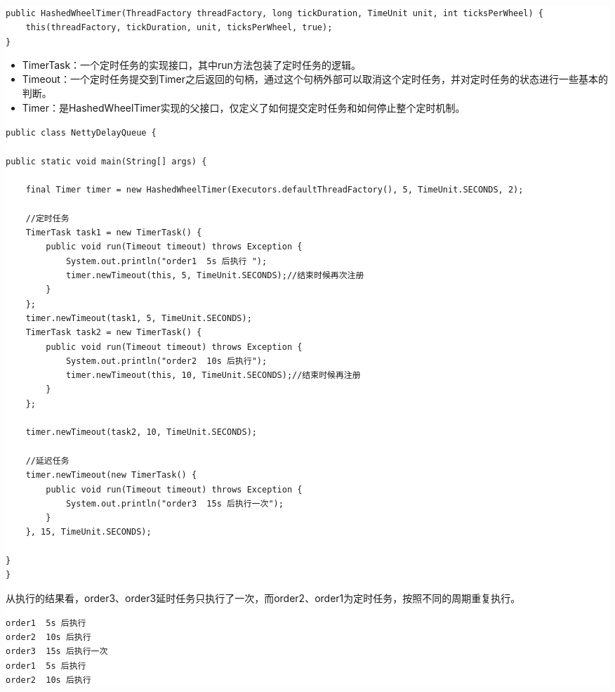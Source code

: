 
```
public HashedWheelTimer(ThreadFactory threadFactory, long tickDuration, TimeUnit unit, int ticksPerWheel) {
    this(threadFactory, tickDuration, unit, ticksPerWheel, true);
} 
```

 

- TimerTask：一个定时任务的实现接口，其中run方法包装了定时任务的逻辑。
- Timeout：一个定时任务提交到Timer之后返回的句柄，通过这个句柄外部可以取消这个定时任务，并对定时任务的状态进行一些基本的判断。
- Timer：是HashedWheelTimer实现的父接口，仅定义了如何提交定时任务和如何停止整个定时机制。

 

```
public class NettyDelayQueue {

public static void main(String[] args) {

    final Timer timer = new HashedWheelTimer(Executors.defaultThreadFactory(), 5, TimeUnit.SECONDS, 2);

    //定时任务
    TimerTask task1 = new TimerTask() {
        public void run(Timeout timeout) throws Exception {
            System.out.println("order1  5s 后执行 ");
            timer.newTimeout(this, 5, TimeUnit.SECONDS);//结束时候再次注册
        }
    };
    timer.newTimeout(task1, 5, TimeUnit.SECONDS);
    TimerTask task2 = new TimerTask() {
        public void run(Timeout timeout) throws Exception {
            System.out.println("order2  10s 后执行");
            timer.newTimeout(this, 10, TimeUnit.SECONDS);//结束时候再注册
        }
    };

    timer.newTimeout(task2, 10, TimeUnit.SECONDS);

    //延迟任务
    timer.newTimeout(new TimerTask() {
        public void run(Timeout timeout) throws Exception {
            System.out.println("order3  15s 后执行一次");
        }
    }, 15, TimeUnit.SECONDS);

}
} 
```


从执行的结果看，order3、order3延时任务只执行了一次，而order2、order1为定时任务，按照不同的周期重复执行。

```
order1  5s 后执行 
order2  10s 后执行
order3  15s 后执行一次
order1  5s 后执行 
order2  10s 后执行
```

